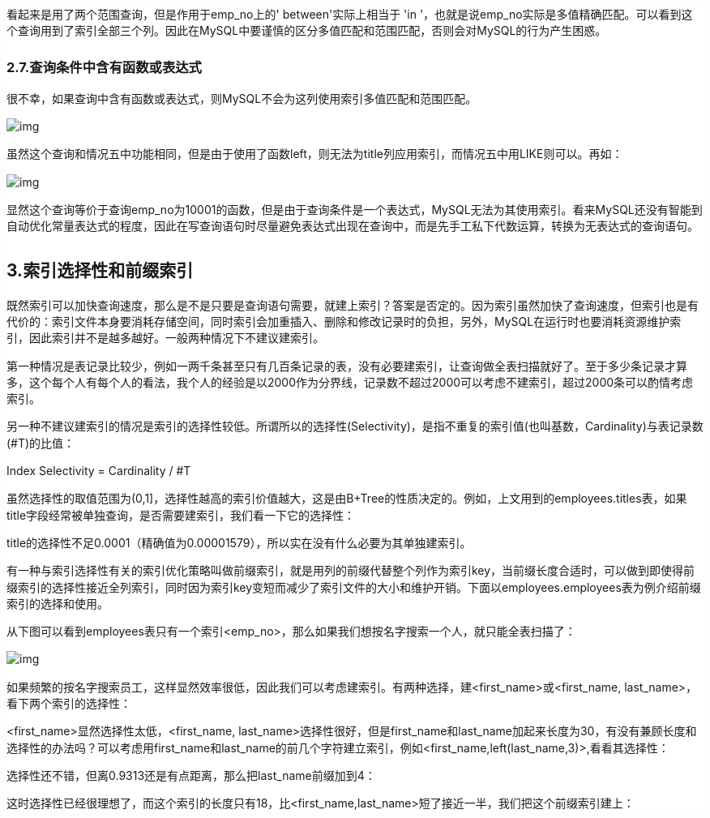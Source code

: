 看起来是用了两个范围查询，但是作用于emp_no上的' between'实际上相当于 'in '，也就是说emp_no实际是多值精确匹配。可以看到这个查询用到了索引全部三个列。因此在MySQL中要谨慎的区分多值匹配和范围匹配，否则会对MySQL的行为产生困惑。

### 2.7.查询条件中含有函数或表达式

很不幸，如果查询中含有函数或表达式，则MySQL不会为这列使用索引多值匹配和范围匹配。



![img](file:///C:\Users\LIUSHU~1\AppData\Local\Temp\msohtmlclip1\01\clip_image024.jpg)

虽然这个查询和情况五中功能相同，但是由于使用了函数left，则无法为title列应用索引，而情况五中用LIKE则可以。再如：



![img](file:///C:\Users\LIUSHU~1\AppData\Local\Temp\msohtmlclip1\01\clip_image026.jpg)

显然这个查询等价于查询emp_no为10001的函数，但是由于查询条件是一个表达式，MySQL无法为其使用索引。看来MySQL还没有智能到自动优化常量表达式的程度，因此在写查询语句时尽量避免表达式出现在查询中，而是先手工私下代数运算，转换为无表达式的查询语句。

## 3.索引选择性和前缀索引

既然索引可以加快查询速度，那么是不是只要是查询语句需要，就建上索引？答案是否定的。因为索引虽然加快了查询速度，但索引也是有代价的：索引文件本身要消耗存储空间，同时索引会加重插入、删除和修改记录时的负担，另外，MySQL在运行时也要消耗资源维护索引，因此索引并不是越多越好。一般两种情况下不建议建索引。

第一种情况是表记录比较少，例如一两千条甚至只有几百条记录的表，没有必要建索引，让查询做全表扫描就好了。至于多少条记录才算多，这个每个人有每个人的看法，我个人的经验是以2000作为分界线，记录数不超过2000可以考虑不建索引，超过2000条可以酌情考虑索引。

另一种不建议建索引的情况是索引的选择性较低。所谓所以的选择性(Selectivity)，是指不重复的索引值(也叫基数，Cardinality)与表记录数(#T)的比值：

Index Selectivity = Cardinality / #T

虽然选择性的取值范围为(0,1]，选择性越高的索引价值越大，这是由B+Tree的性质决定的。例如，上文用到的employees.titles表，如果title字段经常被单独查询，是否需要建索引，我们看一下它的选择性：



title的选择性不足0.0001（精确值为0.00001579），所以实在没有什么必要为其单独建索引。

有一种与索引选择性有关的索引优化策略叫做前缀索引，就是用列的前缀代替整个列作为索引key，当前缀长度合适时，可以做到即使得前缀索引的选择性接近全列索引，同时因为索引key变短而减少了索引文件的大小和维护开销。下面以employees.employees表为例介绍前缀索引的选择和使用。

从下图可以看到employees表只有一个索引<emp_no>，那么如果我们想按名字搜索一个人，就只能全表扫描了：



![img](file:///C:\Users\LIUSHU~1\AppData\Local\Temp\msohtmlclip1\01\clip_image028.jpg)

如果频繁的按名字搜索员工，这样显然效率很低，因此我们可以考虑建索引。有两种选择，建<first_name>或<first_name, last_name>，看下两个索引的选择性：



<first_name>显然选择性太低，<first_name, last_name>选择性很好，但是first_name和last_name加起来长度为30，有没有兼顾长度和选择性的办法吗？可以考虑用first_name和last_name的前几个字符建立索引，例如<first_name,left(last_name,3)>,看看其选择性：



选择性还不错，但离0.9313还是有点距离，那么把last_name前缀加到4：



这时选择性已经很理想了，而这个索引的长度只有18，比<first_name,last_name>短了接近一半，我们把这个前缀索引建上：
